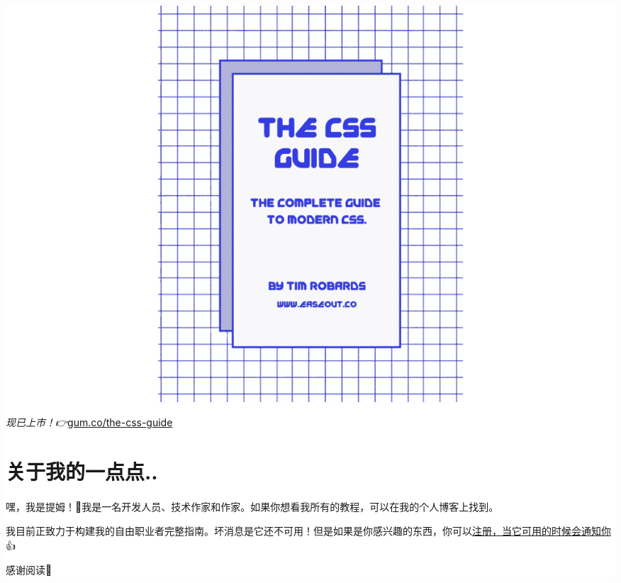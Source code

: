 ![](img/d3e2ee6adb6ffa2c189049cea5937e93.png)

*现已上市！👉*[gum.co/the-css-guide](https://gum.co/the-css-guide)

# 关于我的一点点..

嘿，我是提姆！👋我是一名开发人员、技术作家和作家。如果你想看我所有的教程，可以在我的个人博客上找到。

我目前正致力于构建我的自由职业者完整指南。坏消息是它还不可用！但是如果是你感兴趣的东西，你可以[注册，当它可用的时候会通知你](https://easeout.eo.page/news)👍

感谢阅读🎉
